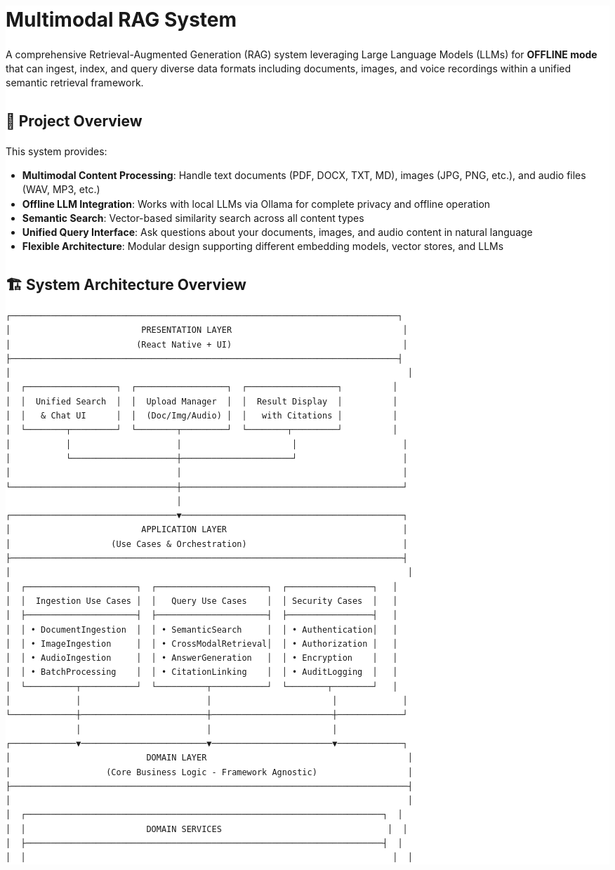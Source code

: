 # Multimodal RAG System

A comprehensive Retrieval-Augmented Generation (RAG) system leveraging Large Language Models (LLMs) for **OFFLINE mode** that can ingest, index, and query diverse data formats including documents, images, and voice recordings within a unified semantic retrieval framework.

## 🎯 Project Overview

This system provides:

- **Multimodal Content Processing**: Handle text documents (PDF, DOCX, TXT, MD), images (JPG, PNG, etc.), and audio files (WAV, MP3, etc.)
- **Offline LLM Integration**: Works with local LLMs via Ollama for complete privacy and offline operation
- **Semantic Search**: Vector-based similarity search across all content types
- **Unified Query Interface**: Ask questions about your documents, images, and audio content in natural language
- **Flexible Architecture**: Modular design supporting different embedding models, vector stores, and LLMs



## 🏗️ System Architecture Overview

```
┌─────────────────────────────────────────────────────────────────────────────┐
│                          PRESENTATION LAYER                                  │
│                         (React Native + UI)                                  │
├─────────────────────────────────────────────────────────────────────────────┤
│                                                                               │
│  ┌──────────────────┐  ┌──────────────────┐  ┌──────────────────┐          │
│  │  Unified Search  │  │  Upload Manager  │  │  Result Display  │          │
│  │   & Chat UI      │  │  (Doc/Img/Audio) │  │   with Citations │          │
│  └────────┬─────────┘  └────────┬─────────┘  └────────┬─────────┘          │
│           │                     │                      │                     │
│           └─────────────────────┼──────────────────────┘                     │
│                                 │                                            │
└─────────────────────────────────┼────────────────────────────────────────────┘
                                  │
┌─────────────────────────────────▼────────────────────────────────────────────┐
│                          APPLICATION LAYER                                   │
│                    (Use Cases & Orchestration)                               │
├──────────────────────────────────────────────────────────────────────────────┤
│                                                                               │
│  ┌──────────────────────┐  ┌──────────────────────┐  ┌─────────────────┐   │
│  │  Ingestion Use Cases │  │   Query Use Cases    │  │ Security Cases  │   │
│  ├──────────────────────┤  ├──────────────────────┤  ├─────────────────┤   │
│  │ • DocumentIngestion  │  │ • SemanticSearch     │  │ • Authentication│   │
│  │ • ImageIngestion     │  │ • CrossModalRetrieval│  │ • Authorization │   │
│  │ • AudioIngestion     │  │ • AnswerGeneration   │  │ • Encryption    │   │
│  │ • BatchProcessing    │  │ • CitationLinking    │  │ • AuditLogging  │   │
│  └──────────┬───────────┘  └──────────┬───────────┘  └────────┬────────┘   │
│             │                         │                        │             │
└─────────────┼─────────────────────────┼────────────────────────┼─────────────┘
              │                         │                        │
┌─────────────▼─────────────────────────▼────────────────────────▼─────────────┐
│                           DOMAIN LAYER                                        │
│                   (Core Business Logic - Framework Agnostic)                  │
├───────────────────────────────────────────────────────────────────────────────┤
│                                                                               │
│  ┌───────────────────────────────────────────────────────────────────────┐  │
│  │                        DOMAIN SERVICES                                 │  │
│  ├───────────────────────────────────────────────────────────────────────┤  │
│  │                                                                         │  │
```